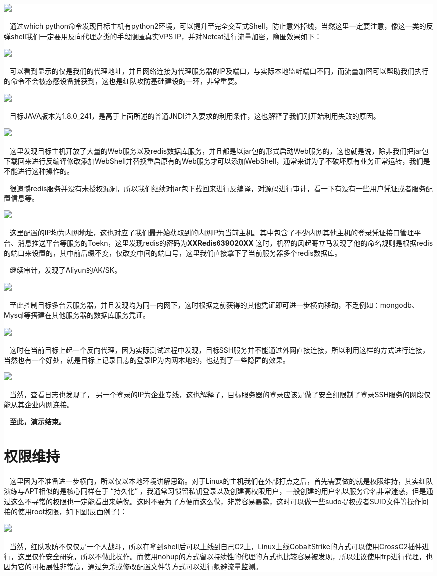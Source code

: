 ![](./images/ten.png)

&nbsp;&nbsp;&nbsp;通过which python命令发现目标主机有python2环境，可以提升至完全交互式Shell，防止意外掉线，当然这里一定要注意，像这一类的反弹shell我们一定要用反向代理之类的手段隐匿真实VPS IP，并对Netcat进行流量加密，隐匿效果如下：

![](./images/eleven.png)

&nbsp;&nbsp;&nbsp;可以看到显示的仅是我们的代理地址，并且网络连接为代理服务器的IP及端口，与实际本地监听端口不同，而流量加密可以帮助我们执行的命令不会被态感设备捕获到，这也是红队攻防基础建设的一环，非常重要。

![](./images/thirteen.png)

&nbsp;&nbsp;&nbsp;目标JAVA版本为1.8.0_241，是高于上面所述的普通JNDI注入要求的利用条件，这也解释了我们刚开始利用失败的原因。

![](./images/twenty.png)

&nbsp;&nbsp;&nbsp;这里发现目标主机开放了大量的Web服务以及redis数据库服务，并且都是以jar包的形式启动Web服务的，这也就是说，除非我们把jar包下载回来进行反编译修改添加WebShell并替换重启原有的Web服务才可以添加WebShell，通常来讲为了不破坏原有业务正常运转，我们是不能进行这种操作的。

&nbsp;&nbsp;&nbsp;很遗憾redis服务并没有未授权漏洞，所以我们继续对jar包下载回来进行反编译，对源码进行审计，看一下有没有一些用户凭证或者服务配置信息等。

![](./images/fourteen.png)

&nbsp;&nbsp;&nbsp;这里配置的IP均为内网地址，这也对应了我们最开始获取到的内网IP为当前主机。其中包含了不少内网其他主机的登录凭证接口管理平台、消息推送平台等服务的Toekn，这里发现redis的密码为**XXRedis639020XX** 这时，机智的风起哥立马发现了他的命名规则是根据redis的端口来设置的，其中前后缀不变，仅改变中间的端口号，这里我们直接拿下了当前服务器多个redis数据库。

&nbsp;&nbsp;&nbsp;继续审计，发现了Aliyun的AK/SK。

![](./images/sixteen.png)

&nbsp;&nbsp;&nbsp;至此控制目标多台云服务器，并且发现均为同一内网下，这时根据之前获得的其他凭证即可进一步横向移动，不乏例如：mongodb、Mysql等搭建在其他服务器的数据库服务凭证。

![](./images/seventeen.png)

&nbsp;&nbsp;&nbsp;这时在当前目标上起一个反向代理，因为实际测试过程中发现，目标SSH服务并不能通过外网直接连接，所以利用这样的方式进行连接，当然也有一个好处，就是目标上记录日志的登录IP为内网本地的，也达到了一些隐匿的效果。

![](./images/nineteen.png)

&nbsp;&nbsp;&nbsp;当然，查看日志也发现了， 另一个登录的IP为企业专线，这也解释了，目标服务器的登录应该是做了安全组限制了登录SSH服务的网段仅能从其企业内网连接。

&nbsp;&nbsp;&nbsp;**至此，演示结束。**

# 权限维持

&nbsp;&nbsp;&nbsp;这里因为不准备进一步横向，所以仅以本地环境讲解思路。对于Linux的主机我们在外部打点之后，首先需要做的就是权限维持，其实红队演练与APT相似的是核心同样在于 “持久化” ，我通常习惯留私钥登录以及创建高权限用户，一般创建的用户名以服务命名非常迷惑，但是通过这么不寻常的权限也一定能看出来端倪。这时不要为了方便而这么做，非常容易暴露，这时可以做一些sudo提权或者SUID文件等操作间接的使用root权限，如下图(反面例子)：

![](./images/eightteen.png)

&nbsp;&nbsp;&nbsp;当然，红队攻防不仅仅是一个人战斗，所以在拿到shell后可以上线到自己C2上，Linux上线CobaltStrike的方式可以使用CrossC2插件进行，这里仅作安全研究，所以不做此操作。而使用nohup的方式留以持续性的代理的方式也比较容易被发现，所以建议使用frp进行代理，也因为它的可拓展性非常高，通过免杀或修改配置文件等方式可以进行躲避流量监测。
